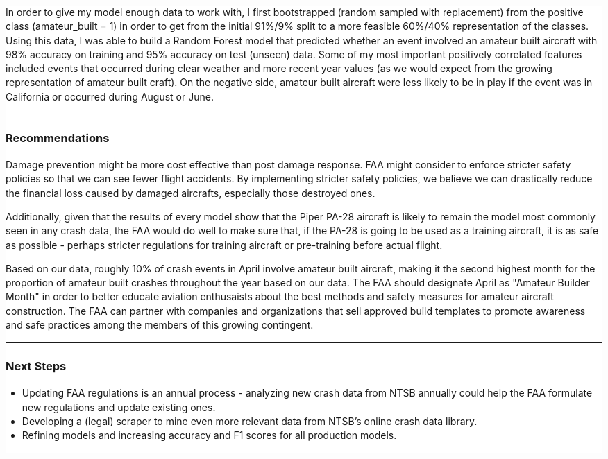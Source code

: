 In order to give my model enough data to work with, I first bootstrapped (random sampled with replacement) from
the positive class (amateur_built = 1) in order to get from the initial 91%/9% split to a more feasible 
60%/40% representation of the classes. Using this data, I was able to build a Random Forest model that predicted
whether an event involved an amateur built aircraft with 98% accuracy on training and 95% accuracy on test 
(unseen) data. Some of my most important positively correlated features included events that occurred during 
clear weather and more recent year values (as we would expect from the growing representation of amateur 
built craft). On the negative side, amateur built aircraft were less likely to be in play if the event was
in California or occurred during August or June.

---

### Recommendations

Damage prevention might be more cost effective than post damage response. FAA might consider to enforce stricter 
safety policies so that we can see fewer flight accidents. By implementing stricter safety policies, we believe 
we can drastically reduce the financial loss caused by damaged aircrafts, especially those destroyed ones. 

Additionally, given that the results of every model show that the Piper PA-28 aircraft is likely to remain 
the model most commonly seen in any crash data, the FAA would do well to make sure that, if the PA-28 is going 
to be used as a training aircraft, it is as safe as possible - perhaps stricter regulations for training aircraft 
or pre-training before actual flight.

Based on our data, roughly 10% of crash events in April involve amateur built aircraft, making it the second
highest month for the proportion of amateur built crashes throughout the year based on our data. The FAA should
designate April as "Amateur Builder Month" in order to better educate aviation enthusaists about the best methods
and safety measures for amateur aircraft construction. The FAA can partner with companies and organizations 
that sell approved build templates to promote awareness and safe practices among the members of this growing 
contingent.

---

### Next Steps

- Updating FAA regulations is an annual process - analyzing new crash data from NTSB annually
could help the FAA formulate new regulations and update existing ones.
- Developing a (legal) scraper to mine even more relevant data from NTSB’s online crash data library. 
- Refining models and increasing accuracy and F1 scores for all production models.

---